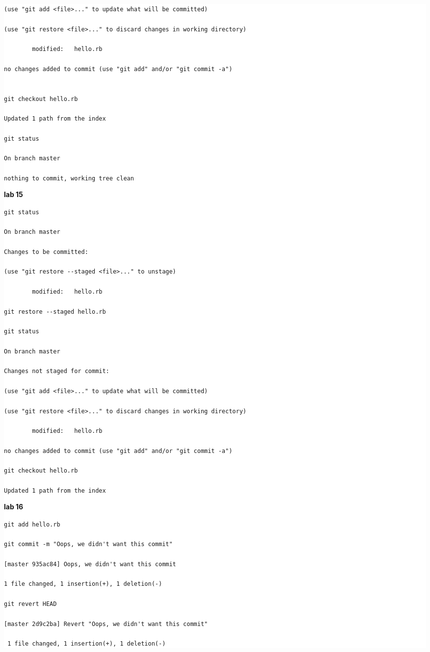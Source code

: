 	(use "git add <file>..." to update what will be committed)

	(use "git restore <file>..." to discard changes in working directory)

			modified:   hello.rb

	no changes added to commit (use "git add" and/or "git commit -a")


	git checkout hello.rb

	Updated 1 path from the index

	git status

	On branch master

	nothing to commit, working tree clean

**lab 15**

	git status

	On branch master

	Changes to be committed:

	(use "git restore --staged <file>..." to unstage)

			modified:   hello.rb

	git restore --staged hello.rb

	git status

	On branch master

	Changes not staged for commit:

	(use "git add <file>..." to update what will be committed)

	(use "git restore <file>..." to discard changes in working directory)

			modified:   hello.rb

	no changes added to commit (use "git add" and/or "git commit -a")

	git checkout hello.rb

	Updated 1 path from the index

**lab 16**

	git add hello.rb

	git commit -m "Oops, we didn't want this commit"

	[master 935ac84] Oops, we didn't want this commit

	1 file changed, 1 insertion(+), 1 deletion(-)

	git revert HEAD

	[master 2d9c2ba] Revert "Oops, we didn't want this commit"

	 1 file changed, 1 insertion(+), 1 deletion(-)
